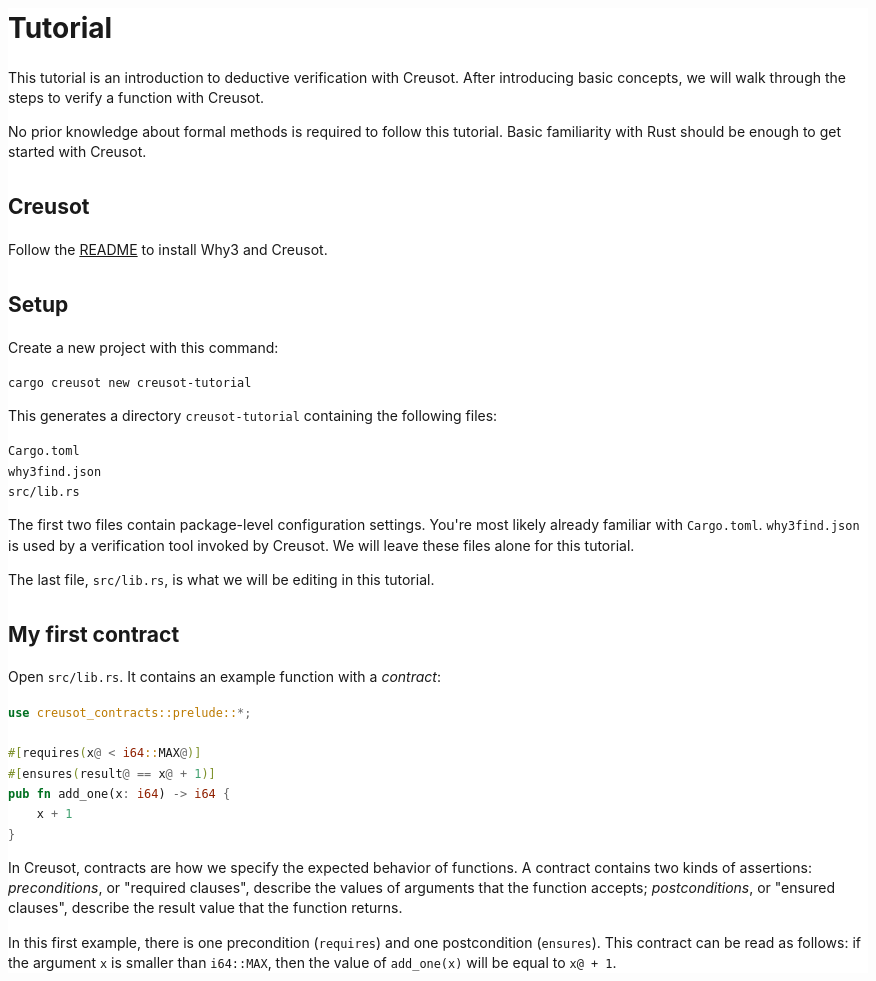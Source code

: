 # Tutorial

This tutorial is an introduction to deductive verification with Creusot.
After introducing basic concepts, we will walk through the steps to verify a function with Creusot.

No prior knowledge about formal methods is required to follow this tutorial.
Basic familiarity with Rust should be enough to get started with Creusot.

## Creusot

Follow the [README](https://github.com/creusot-rs/creusot) to install Why3 and Creusot.

## Setup

Create a new project with this command:

```
cargo creusot new creusot-tutorial
```

This generates a directory `creusot-tutorial` containing the following files:

```
Cargo.toml
why3find.json
src/lib.rs
```

The first two files contain package-level configuration settings. You're most likely already familiar with
`Cargo.toml`. `why3find.json` is
used by a verification tool invoked by Creusot. We will leave these files alone for this tutorial.

The last file, `src/lib.rs`, is what we will be editing in this tutorial.

## My first contract

Open `src/lib.rs`. It contains an example function with a *contract*:

```rust
use creusot_contracts::prelude::*;

#[requires(x@ < i64::MAX@)]
#[ensures(result@ == x@ + 1)]
pub fn add_one(x: i64) -> i64 {
    x + 1
}
```

In Creusot, contracts are how we specify the expected behavior of functions.
A contract contains two kinds of assertions: *preconditions*, or "required clauses",
describe the values of arguments that the function accepts;
*postconditions*, or "ensured clauses", describe the result value that the function returns.

In this first example, there is one precondition (`requires`) and one postcondition (`ensures`).
This contract can be read as follows: if the argument `x` is smaller than `i64::MAX`,
then the value of `add_one(x)` will be equal to `x@ + 1`.

